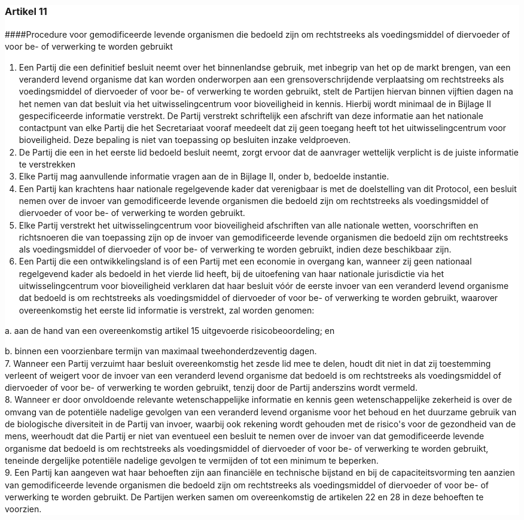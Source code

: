 ### Artikel  11  

####Procedure voor gemodificeerde levende organismen die bedoeld zijn om rechtstreeks als voedingsmiddel of diervoeder of voor be- of verwerking te worden gebruikt

1.  Een Partij die een definitief besluit neemt over het binnenlandse gebruik, met inbegrip van het op de markt brengen, van een veranderd levend organisme dat kan worden onderworpen aan een grensoverschrijdende verplaatsing om rechtstreeks als voedingsmiddel of diervoeder of voor be- of verwerking te worden gebruikt, stelt de Partijen hiervan binnen vijftien dagen na het nemen van dat besluit via het uitwisselingcentrum voor bioveiligheid in kennis. Hierbij wordt minimaal de in Bijlage II gespecificeerde informatie verstrekt. De Partij verstrekt schriftelijk een afschrift van deze informatie aan het nationale contactpunt van elke Partij die het Secretariaat vooraf meedeelt dat zij geen toegang heeft tot het uitwisselingcentrum voor bioveiligheid. Deze bepaling is niet van toepassing op besluiten inzake veldproeven.   
2.  De Partij die een in het eerste lid bedoeld besluit neemt, zorgt ervoor dat de aanvrager wettelijk verplicht is de juiste informatie te verstrekken   
3.  Elke Partij mag aanvullende informatie vragen aan de in Bijlage II, onder b, bedoelde instantie.   
4.  Een Partij kan krachtens haar nationale regelgevende kader dat verenigbaar is met de doelstelling van dit Protocol, een besluit nemen over de invoer van gemodificeerde levende organismen die bedoeld zijn om rechtstreeks als voedingsmiddel of diervoeder of voor be- of verwerking te worden gebruikt.   
5.  Elke Partij verstrekt het uitwisselingcentrum voor bioveiligheid afschriften van alle nationale wetten, voorschriften en richtsnoeren die van toepassing zijn op de invoer van gemodificeerde levende organismen die bedoeld zijn om rechtstreeks als voedingsmiddel of diervoeder of voor be- of verwerking te worden gebruikt, indien deze beschikbaar zijn.   
6.  Een Partij die een ontwikkelingsland is of een Partij met een economie in overgang kan, wanneer zij geen nationaal regelgevend kader als bedoeld in het vierde lid heeft, bij de uitoefening van haar nationale jurisdictie via het uitwisselingcentrum voor bioveiligheid verklaren dat haar besluit vóór de eerste invoer van een veranderd levend organisme dat bedoeld is om rechtstreeks als voedingsmiddel of diervoeder of voor be- of verwerking te worden gebruikt, waarover overeenkomstig het eerste lid informatie is verstrekt, zal worden genomen: 

a. aan de hand van een overeenkomstig artikel 15 uitgevoerde risicobeoordeling; en  

b. binnen een voorzienbare termijn van maximaal tweehonderdzeventig dagen.     
7.  Wanneer een Partij verzuimt haar besluit overeenkomstig het zesde lid mee te delen, houdt dit niet in dat zij toestemming verleent of weigert voor de invoer van een veranderd levend organisme dat bedoeld is om rechtstreeks als voedingsmiddel of diervoeder of voor be- of verwerking te worden gebruikt, tenzij door de Partij anderszins wordt vermeld.   
8.  Wanneer er door onvoldoende relevante wetenschappelijke informatie en kennis geen wetenschappelijke zekerheid is over de omvang van de potentiële nadelige gevolgen van een veranderd levend organisme voor het behoud en het duurzame gebruik van de biologische diversiteit in de Partij van invoer, waarbij ook rekening wordt gehouden met de risico's voor de gezondheid van de mens, weerhoudt dat die Partij er niet van eventueel een besluit te nemen over de invoer van dat gemodificeerde levende organisme dat bedoeld is om rechtstreeks als voedingsmiddel of diervoeder of voor be- of verwerking te worden gebruikt, teneinde dergelijke potentiële nadelige gevolgen te vermijden of tot een minimum te beperken.   
9.  Een Partij kan aangeven wat haar behoeften zijn aan financiële en technische bijstand en bij de capaciteitsvorming ten aanzien van gemodificeerde levende organismen die bedoeld zijn om rechtstreeks als voedingsmiddel of diervoeder of voor be- of verwerking te worden gebruikt. De Partijen werken samen om overeenkomstig de artikelen 22 en 28 in deze behoeften te voorzien.   

